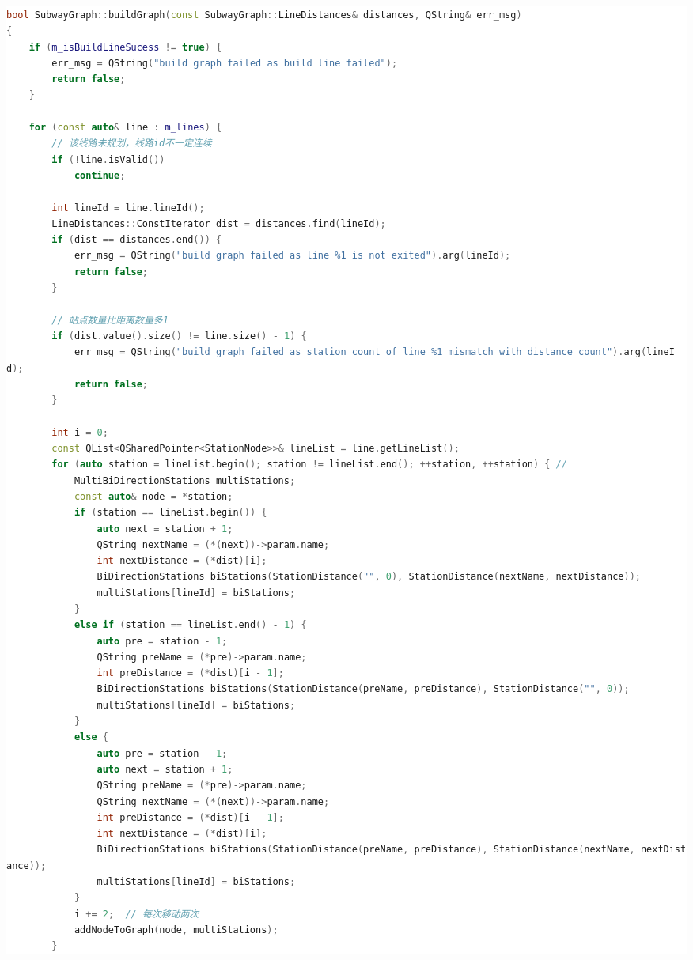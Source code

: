 
```C++
bool SubwayGraph::buildGraph(const SubwayGraph::LineDistances& distances, QString& err_msg)
{
    if (m_isBuildLineSucess != true) {
        err_msg = QString("build graph failed as build line failed");
        return false;
    }

    for (const auto& line : m_lines) {
        // 该线路未规划，线路id不一定连续
        if (!line.isValid())
            continue;

        int lineId = line.lineId();
        LineDistances::ConstIterator dist = distances.find(lineId);
        if (dist == distances.end()) {
            err_msg = QString("build graph failed as line %1 is not exited").arg(lineId);
            return false;
        }

        // 站点数量比距离数量多1
        if (dist.value().size() != line.size() - 1) {
            err_msg = QString("build graph failed as station count of line %1 mismatch with distance count").arg(lineId);
            return false;
        }

        int i = 0;
        const QList<QSharedPointer<StationNode>>& lineList = line.getLineList();
        for (auto station = lineList.begin(); station != lineList.end(); ++station, ++station) { // 
            MultiBiDirectionStations multiStations;
            const auto& node = *station;
            if (station == lineList.begin()) {
                auto next = station + 1;
                QString nextName = (*(next))->param.name;
                int nextDistance = (*dist)[i];
                BiDirectionStations biStations(StationDistance("", 0), StationDistance(nextName, nextDistance));
                multiStations[lineId] = biStations;
            }
            else if (station == lineList.end() - 1) {
                auto pre = station - 1;
                QString preName = (*pre)->param.name;
                int preDistance = (*dist)[i - 1];
                BiDirectionStations biStations(StationDistance(preName, preDistance), StationDistance("", 0));
                multiStations[lineId] = biStations;
            }
            else {
                auto pre = station - 1;
                auto next = station + 1;
                QString preName = (*pre)->param.name;
                QString nextName = (*(next))->param.name;
                int preDistance = (*dist)[i - 1];
                int nextDistance = (*dist)[i];
                BiDirectionStations biStations(StationDistance(preName, preDistance), StationDistance(nextName, nextDistance));
                multiStations[lineId] = biStations;
            }
            i += 2;  // 每次移动两次
            addNodeToGraph(node, multiStations);
        }
```
